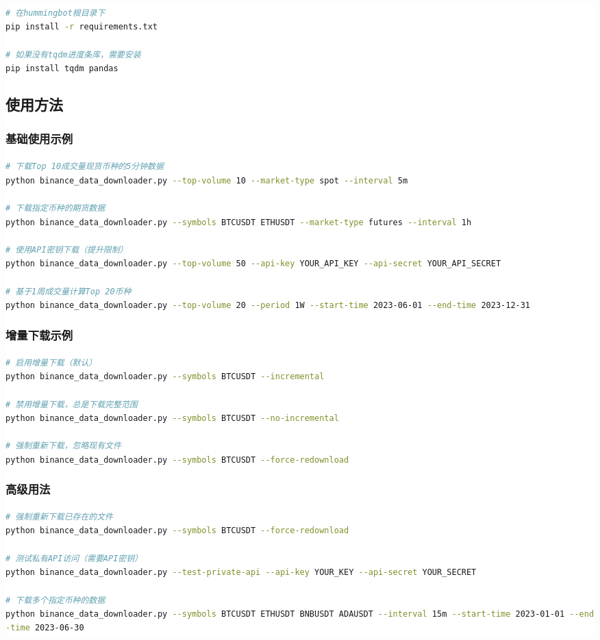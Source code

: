 ```bash
# 在hummingbot根目录下
pip install -r requirements.txt

# 如果没有tqdm进度条库，需要安装
pip install tqdm pandas
```

## 使用方法

### 基础使用示例

```bash
# 下载Top 10成交量现货币种的5分钟数据
python binance_data_downloader.py --top-volume 10 --market-type spot --interval 5m

# 下载指定币种的期货数据
python binance_data_downloader.py --symbols BTCUSDT ETHUSDT --market-type futures --interval 1h

# 使用API密钥下载（提升限制）
python binance_data_downloader.py --top-volume 50 --api-key YOUR_API_KEY --api-secret YOUR_API_SECRET

# 基于1周成交量计算Top 20币种
python binance_data_downloader.py --top-volume 20 --period 1W --start-time 2023-06-01 --end-time 2023-12-31
```

### 增量下载示例

```bash
# 启用增量下载（默认）
python binance_data_downloader.py --symbols BTCUSDT --incremental

# 禁用增量下载，总是下载完整范围
python binance_data_downloader.py --symbols BTCUSDT --no-incremental

# 强制重新下载，忽略现有文件
python binance_data_downloader.py --symbols BTCUSDT --force-redownload
```

### 高级用法

```bash
# 强制重新下载已存在的文件
python binance_data_downloader.py --symbols BTCUSDT --force-redownload

# 测试私有API访问（需要API密钥）
python binance_data_downloader.py --test-private-api --api-key YOUR_KEY --api-secret YOUR_SECRET

# 下载多个指定币种的数据
python binance_data_downloader.py --symbols BTCUSDT ETHUSDT BNBUSDT ADAUSDT --interval 15m --start-time 2023-01-01 --end-time 2023-06-30
```
